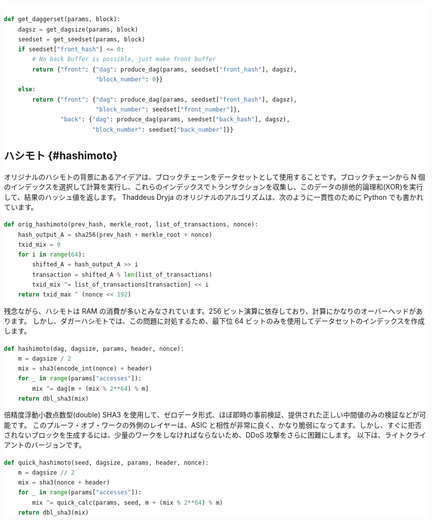 ```python

def get_daggerset(params, block):
    dagsz = get_dagsize(params, block)
    seedset = get_seedset(params, block)
    if seedset["front_hash"] <= 0:
        # No back buffer is possible, just make front buffer
        return {"front": {"dag": produce_dag(params, seedset["front_hash"], dagsz),
                          "block_number": 0}}
    else:
        return {"front": {"dag": produce_dag(params, seedset["front_hash"], dagsz),
                          "block_number": seedset["front_number"]},
                "back": {"dag": produce_dag(params, seedset["back_hash"], dagsz),
                         "block_number": seedset["back_number"]}}
```

## ハシモト \{#hashimoto}

オリジナルのハシモトの背景にあるアイデアは、ブロックチェーンをデータセットとして使用することです。ブロックチェーンから N 個のインデックスを選択して計算を実行し、これらのインデックスでトランザクションを収集し、このデータの排他的論理和(XOR)を実行して、結果のハッシュ値を返します。 Thaddeus Dryja のオリジナルのアルゴリズムは、次のように一貫性のために Python でも書かれています。

```python
def orig_hashimoto(prev_hash, merkle_root, list_of_transactions, nonce):
    hash_output_A = sha256(prev_hash + merkle_root + nonce)
    txid_mix = 0
    for i in range(64):
        shifted_A = hash_output_A >> i
        transaction = shifted_A % len(list_of_transactions)
        txid_mix ^= list_of_transactions[transaction] << i
    return txid_max ^ (nonce << 192)
```

残念ながら、ハシモトは RAM の消費が多いとみなされています。256 ビット演算に依存しており、計算にかなりのオーバーヘッドがあります。 しかし、ダガーハシモトでは、この問題に対処するため、最下位 64 ビットのみを使用してデータセットのインデックスを作成します。

```python
def hashimoto(dag, dagsize, params, header, nonce):
    m = dagsize / 2
    mix = sha3(encode_int(nonce) + header)
    for _ in range(params["accesses"]):
        mix ^= dag[m + (mix % 2**64) % m]
    return dbl_sha3(mix)
```

倍精度浮動小数点数型(double) SHA3 を使用して、ゼロデータ形式、ほぼ即時の事前検証、提供された正しい中間値のみの検証などが可能です。 このプルーフ・オブ・ワークの外側のレイヤーは、ASIC と相性が非常に良く、かなり脆弱になってます。しかし、すぐに拒否されないブロックを生成するには、少量のワークをしなければならないため、DDoS 攻撃をさらに困難にします。 以下は、ライトクライアントのバージョンです。

```python
def quick_hashimoto(seed, dagsize, params, header, nonce):
    m = dagsize // 2
    mix = sha3(nonce + header)
    for _ in range(params["accesses"]):
        mix ^= quick_calc(params, seed, m + (mix % 2**64) % m)
    return dbl_sha3(mix)
```

